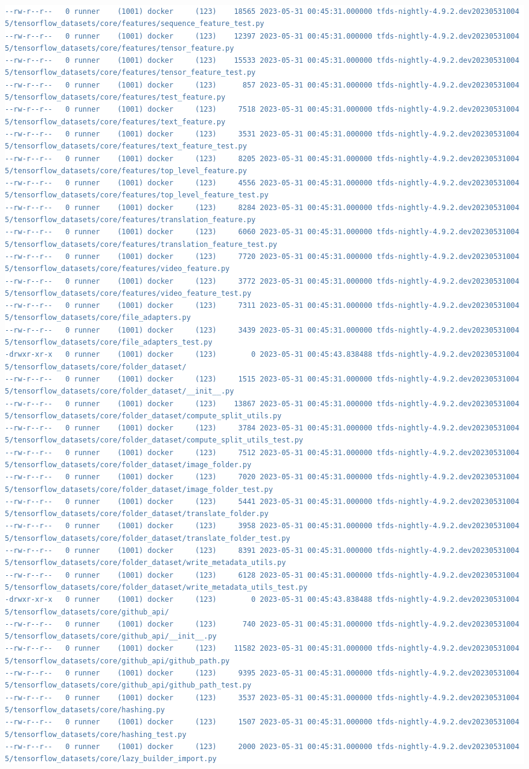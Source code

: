 ```diff
--rw-r--r--   0 runner    (1001) docker     (123)    18565 2023-05-31 00:45:31.000000 tfds-nightly-4.9.2.dev202305310045/tensorflow_datasets/core/features/sequence_feature_test.py
--rw-r--r--   0 runner    (1001) docker     (123)    12397 2023-05-31 00:45:31.000000 tfds-nightly-4.9.2.dev202305310045/tensorflow_datasets/core/features/tensor_feature.py
--rw-r--r--   0 runner    (1001) docker     (123)    15533 2023-05-31 00:45:31.000000 tfds-nightly-4.9.2.dev202305310045/tensorflow_datasets/core/features/tensor_feature_test.py
--rw-r--r--   0 runner    (1001) docker     (123)      857 2023-05-31 00:45:31.000000 tfds-nightly-4.9.2.dev202305310045/tensorflow_datasets/core/features/test_feature.py
--rw-r--r--   0 runner    (1001) docker     (123)     7518 2023-05-31 00:45:31.000000 tfds-nightly-4.9.2.dev202305310045/tensorflow_datasets/core/features/text_feature.py
--rw-r--r--   0 runner    (1001) docker     (123)     3531 2023-05-31 00:45:31.000000 tfds-nightly-4.9.2.dev202305310045/tensorflow_datasets/core/features/text_feature_test.py
--rw-r--r--   0 runner    (1001) docker     (123)     8205 2023-05-31 00:45:31.000000 tfds-nightly-4.9.2.dev202305310045/tensorflow_datasets/core/features/top_level_feature.py
--rw-r--r--   0 runner    (1001) docker     (123)     4556 2023-05-31 00:45:31.000000 tfds-nightly-4.9.2.dev202305310045/tensorflow_datasets/core/features/top_level_feature_test.py
--rw-r--r--   0 runner    (1001) docker     (123)     8284 2023-05-31 00:45:31.000000 tfds-nightly-4.9.2.dev202305310045/tensorflow_datasets/core/features/translation_feature.py
--rw-r--r--   0 runner    (1001) docker     (123)     6060 2023-05-31 00:45:31.000000 tfds-nightly-4.9.2.dev202305310045/tensorflow_datasets/core/features/translation_feature_test.py
--rw-r--r--   0 runner    (1001) docker     (123)     7720 2023-05-31 00:45:31.000000 tfds-nightly-4.9.2.dev202305310045/tensorflow_datasets/core/features/video_feature.py
--rw-r--r--   0 runner    (1001) docker     (123)     3772 2023-05-31 00:45:31.000000 tfds-nightly-4.9.2.dev202305310045/tensorflow_datasets/core/features/video_feature_test.py
--rw-r--r--   0 runner    (1001) docker     (123)     7311 2023-05-31 00:45:31.000000 tfds-nightly-4.9.2.dev202305310045/tensorflow_datasets/core/file_adapters.py
--rw-r--r--   0 runner    (1001) docker     (123)     3439 2023-05-31 00:45:31.000000 tfds-nightly-4.9.2.dev202305310045/tensorflow_datasets/core/file_adapters_test.py
-drwxr-xr-x   0 runner    (1001) docker     (123)        0 2023-05-31 00:45:43.838488 tfds-nightly-4.9.2.dev202305310045/tensorflow_datasets/core/folder_dataset/
--rw-r--r--   0 runner    (1001) docker     (123)     1515 2023-05-31 00:45:31.000000 tfds-nightly-4.9.2.dev202305310045/tensorflow_datasets/core/folder_dataset/__init__.py
--rw-r--r--   0 runner    (1001) docker     (123)    13867 2023-05-31 00:45:31.000000 tfds-nightly-4.9.2.dev202305310045/tensorflow_datasets/core/folder_dataset/compute_split_utils.py
--rw-r--r--   0 runner    (1001) docker     (123)     3784 2023-05-31 00:45:31.000000 tfds-nightly-4.9.2.dev202305310045/tensorflow_datasets/core/folder_dataset/compute_split_utils_test.py
--rw-r--r--   0 runner    (1001) docker     (123)     7512 2023-05-31 00:45:31.000000 tfds-nightly-4.9.2.dev202305310045/tensorflow_datasets/core/folder_dataset/image_folder.py
--rw-r--r--   0 runner    (1001) docker     (123)     7020 2023-05-31 00:45:31.000000 tfds-nightly-4.9.2.dev202305310045/tensorflow_datasets/core/folder_dataset/image_folder_test.py
--rw-r--r--   0 runner    (1001) docker     (123)     5441 2023-05-31 00:45:31.000000 tfds-nightly-4.9.2.dev202305310045/tensorflow_datasets/core/folder_dataset/translate_folder.py
--rw-r--r--   0 runner    (1001) docker     (123)     3958 2023-05-31 00:45:31.000000 tfds-nightly-4.9.2.dev202305310045/tensorflow_datasets/core/folder_dataset/translate_folder_test.py
--rw-r--r--   0 runner    (1001) docker     (123)     8391 2023-05-31 00:45:31.000000 tfds-nightly-4.9.2.dev202305310045/tensorflow_datasets/core/folder_dataset/write_metadata_utils.py
--rw-r--r--   0 runner    (1001) docker     (123)     6128 2023-05-31 00:45:31.000000 tfds-nightly-4.9.2.dev202305310045/tensorflow_datasets/core/folder_dataset/write_metadata_utils_test.py
-drwxr-xr-x   0 runner    (1001) docker     (123)        0 2023-05-31 00:45:43.838488 tfds-nightly-4.9.2.dev202305310045/tensorflow_datasets/core/github_api/
--rw-r--r--   0 runner    (1001) docker     (123)      740 2023-05-31 00:45:31.000000 tfds-nightly-4.9.2.dev202305310045/tensorflow_datasets/core/github_api/__init__.py
--rw-r--r--   0 runner    (1001) docker     (123)    11582 2023-05-31 00:45:31.000000 tfds-nightly-4.9.2.dev202305310045/tensorflow_datasets/core/github_api/github_path.py
--rw-r--r--   0 runner    (1001) docker     (123)     9395 2023-05-31 00:45:31.000000 tfds-nightly-4.9.2.dev202305310045/tensorflow_datasets/core/github_api/github_path_test.py
--rw-r--r--   0 runner    (1001) docker     (123)     3537 2023-05-31 00:45:31.000000 tfds-nightly-4.9.2.dev202305310045/tensorflow_datasets/core/hashing.py
--rw-r--r--   0 runner    (1001) docker     (123)     1507 2023-05-31 00:45:31.000000 tfds-nightly-4.9.2.dev202305310045/tensorflow_datasets/core/hashing_test.py
--rw-r--r--   0 runner    (1001) docker     (123)     2000 2023-05-31 00:45:31.000000 tfds-nightly-4.9.2.dev202305310045/tensorflow_datasets/core/lazy_builder_import.py
```